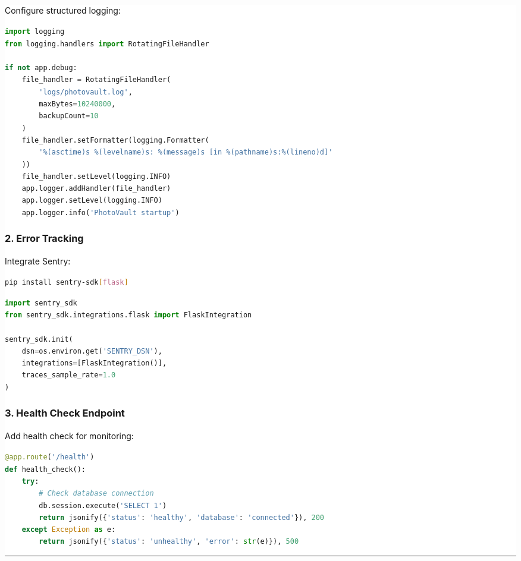 Configure structured logging:

```python
import logging
from logging.handlers import RotatingFileHandler

if not app.debug:
    file_handler = RotatingFileHandler(
        'logs/photovault.log',
        maxBytes=10240000,
        backupCount=10
    )
    file_handler.setFormatter(logging.Formatter(
        '%(asctime)s %(levelname)s: %(message)s [in %(pathname)s:%(lineno)d]'
    ))
    file_handler.setLevel(logging.INFO)
    app.logger.addHandler(file_handler)
    app.logger.setLevel(logging.INFO)
    app.logger.info('PhotoVault startup')
```

### 2. Error Tracking

Integrate Sentry:

```bash
pip install sentry-sdk[flask]
```

```python
import sentry_sdk
from sentry_sdk.integrations.flask import FlaskIntegration

sentry_sdk.init(
    dsn=os.environ.get('SENTRY_DSN'),
    integrations=[FlaskIntegration()],
    traces_sample_rate=1.0
)
```

### 3. Health Check Endpoint

Add health check for monitoring:

```python
@app.route('/health')
def health_check():
    try:
        # Check database connection
        db.session.execute('SELECT 1')
        return jsonify({'status': 'healthy', 'database': 'connected'}), 200
    except Exception as e:
        return jsonify({'status': 'unhealthy', 'error': str(e)}), 500
```

---